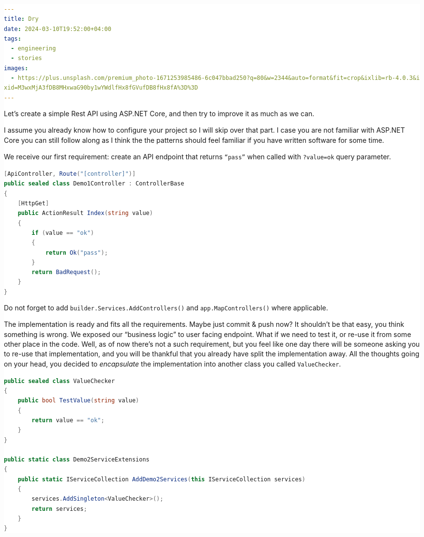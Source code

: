 ```yaml
---
title: Dry
date: 2024-03-10T19:52:00+04:00
tags:
  - engineering
  - stories
images:
  - https://plus.unsplash.com/premium_photo-1671253985486-6c047bbad250?q=80&w=2344&auto=format&fit=crop&ixlib=rb-4.0.3&ixid=M3wxMjA3fDB8MHxwaG90by1wYWdlfHx8fGVufDB8fHx8fA%3D%3D
---
```


Let’s create a simple Rest API using ASP.NET Core, and then try to improve it as much as we can.

I assume you already know how to configure your project so I will skip over that part. I case you are not familiar with ASP.NET Core you can still follow along as I think the the patterns should feel familiar if you have written software for some time.

We receive our first requirement: create an API endpoint that returns `“pass”` when called with `?value=ok` query parameter.

```csharp
[ApiController, Route("[controller]")]
public sealed class Demo1Controller : ControllerBase
{
    [HttpGet]
    public ActionResult Index(string value)
    {
        if (value == "ok")
        {
            return Ok("pass");
        }
        return BadRequest();
    }
}
```

Do not forget to add `builder.Services.AddControllers()` and `app.MapControllers()` where applicable.

The implementation is ready and fits all the requirements. Maybe just commit & push now? It shouldn’t be that easy, you think something is wrong. We exposed our “business logic” to user facing endpoint. What if we need to test it, or re-use it from some other place in the code. Well, as of now there’s not a such requirement, but you feel like one day there will be someone asking you to re-use that implementation, and you will be thankful that you already have split the implementation away. All the thoughts going on your head, you decided to _encapsulate_ the implementation into another class you called `ValueChecker`.

```csharp
public sealed class ValueChecker
{
    public bool TestValue(string value)
    {
        return value == "ok";
    }
}

public static class Demo2ServiceExtensions
{
    public static IServiceCollection AddDemo2Services(this IServiceCollection services)
    {
        services.AddSingleton<ValueChecker>();
        return services;
    }
}
```


[^authorize]: [Microsoft Learn - Simple Auhorization](https://learn.microsoft.com/en-us/aspnet/core/security/authorization/simple)
[^attributes]: You can actually use some managed values, but not all of them, here’s more details: [C# Language Specs > Attribute Parameter Types](https://learn.microsoft.com/en-us/dotnet/csharp/language-reference/language-specification/attributes#2224-attribute-parameter-types)